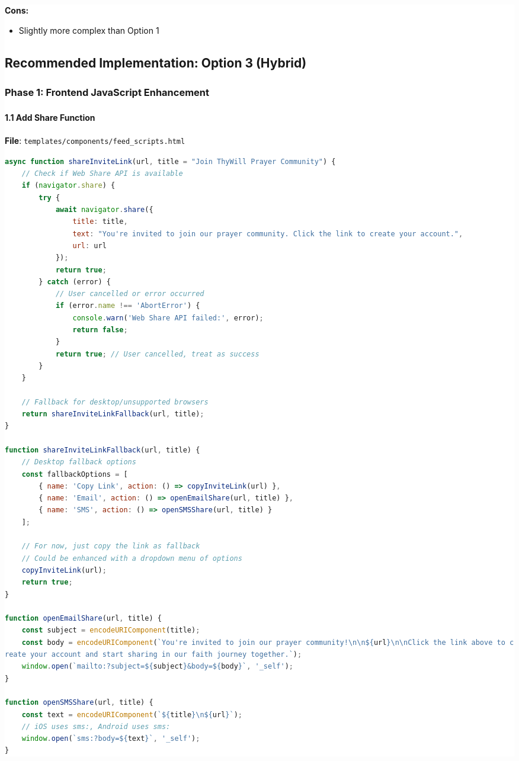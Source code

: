 **Cons:**
- Slightly more complex than Option 1

## Recommended Implementation: Option 3 (Hybrid)

### Phase 1: Frontend JavaScript Enhancement

#### 1.1 Add Share Function
**File**: `templates/components/feed_scripts.html`

```javascript
async function shareInviteLink(url, title = "Join ThyWill Prayer Community") {
    // Check if Web Share API is available
    if (navigator.share) {
        try {
            await navigator.share({
                title: title,
                text: "You're invited to join our prayer community. Click the link to create your account.",
                url: url
            });
            return true;
        } catch (error) {
            // User cancelled or error occurred
            if (error.name !== 'AbortError') {
                console.warn('Web Share API failed:', error);
                return false;
            }
            return true; // User cancelled, treat as success
        }
    }
    
    // Fallback for desktop/unsupported browsers
    return shareInviteLinkFallback(url, title);
}

function shareInviteLinkFallback(url, title) {
    // Desktop fallback options
    const fallbackOptions = [
        { name: 'Copy Link', action: () => copyInviteLink(url) },
        { name: 'Email', action: () => openEmailShare(url, title) },
        { name: 'SMS', action: () => openSMSShare(url, title) }
    ];
    
    // For now, just copy the link as fallback
    // Could be enhanced with a dropdown menu of options
    copyInviteLink(url);
    return true;
}

function openEmailShare(url, title) {
    const subject = encodeURIComponent(title);
    const body = encodeURIComponent(`You're invited to join our prayer community!\n\n${url}\n\nClick the link above to create your account and start sharing in our faith journey together.`);
    window.open(`mailto:?subject=${subject}&body=${body}`, '_self');
}

function openSMSShare(url, title) {
    const text = encodeURIComponent(`${title}\n${url}`);
    // iOS uses sms:, Android uses sms:
    window.open(`sms:?body=${text}`, '_self');
}
```
